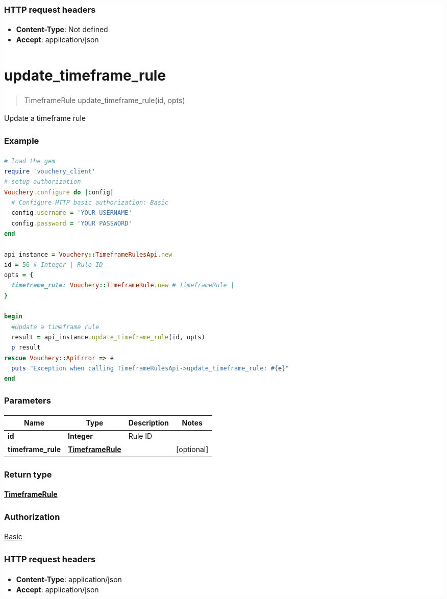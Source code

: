 ### HTTP request headers

 - **Content-Type**: Not defined
 - **Accept**: application/json



# **update_timeframe_rule**
> TimeframeRule update_timeframe_rule(id, opts)

Update a timeframe rule

### Example
```ruby
# load the gem
require 'vouchery_client'
# setup authorization
Vouchery.configure do |config|
  # Configure HTTP basic authorization: Basic
  config.username = 'YOUR USERNAME'
  config.password = 'YOUR PASSWORD'
end

api_instance = Vouchery::TimeframeRulesApi.new
id = 56 # Integer | Rule ID
opts = {
  timeframe_rule: Vouchery::TimeframeRule.new # TimeframeRule | 
}

begin
  #Update a timeframe rule
  result = api_instance.update_timeframe_rule(id, opts)
  p result
rescue Vouchery::ApiError => e
  puts "Exception when calling TimeframeRulesApi->update_timeframe_rule: #{e}"
end
```

### Parameters

Name | Type | Description  | Notes
------------- | ------------- | ------------- | -------------
 **id** | **Integer**| Rule ID | 
 **timeframe_rule** | [**TimeframeRule**](TimeframeRule.md)|  | [optional] 

### Return type

[**TimeframeRule**](TimeframeRule.md)

### Authorization

[Basic](../README.md#Basic)

### HTTP request headers

 - **Content-Type**: application/json
 - **Accept**: application/json



